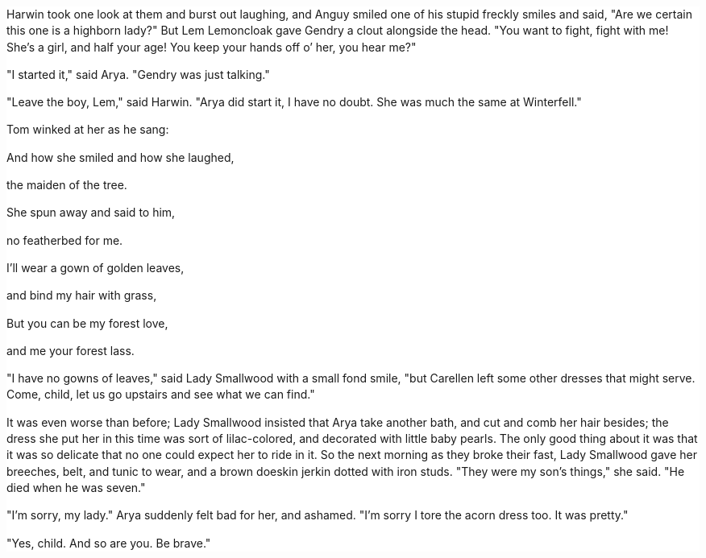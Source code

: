 

Harwin took one look at them and burst out laughing, and Anguy smiled one of his stupid freckly smiles and said, "Are we certain this one is a highborn lady?" But Lem Lemoncloak gave Gendry a clout alongside the head. "You want to fight, fight with me! She’s a girl, and half your age! You keep your hands off o’ her, you hear me?"

"I started it," said Arya. "Gendry was just talking."

"Leave the boy, Lem," said Harwin. "Arya did start it, I have no doubt. She was much the same at Winterfell."

Tom winked at her as he sang:





And how she smiled and how she laughed,

the maiden of the tree.

She spun away and said to him,

no featherbed for me.

I’ll wear a gown of golden leaves,

and bind my hair with grass,

But you can be my forest love,

and me your forest lass.





"I have no gowns of leaves," said Lady Smallwood with a small fond smile, "but Carellen left some other dresses that might serve. Come, child, let us go upstairs and see what we can find."

It was even worse than before; Lady Smallwood insisted that Arya take another bath, and cut and comb her hair besides; the dress she put her in this time was sort of lilac-colored, and decorated with little baby pearls. The only good thing about it was that it was so delicate that no one could expect her to ride in it. So the next morning as they broke their fast, Lady Smallwood gave her breeches, belt, and tunic to wear, and a brown doeskin jerkin dotted with iron studs. "They were my son’s things," she said. "He died when he was seven."

"I’m sorry, my lady." Arya suddenly felt bad for her, and ashamed. "I’m sorry I tore the acorn dress too. It was pretty."

"Yes, child. And so are you. Be brave."




